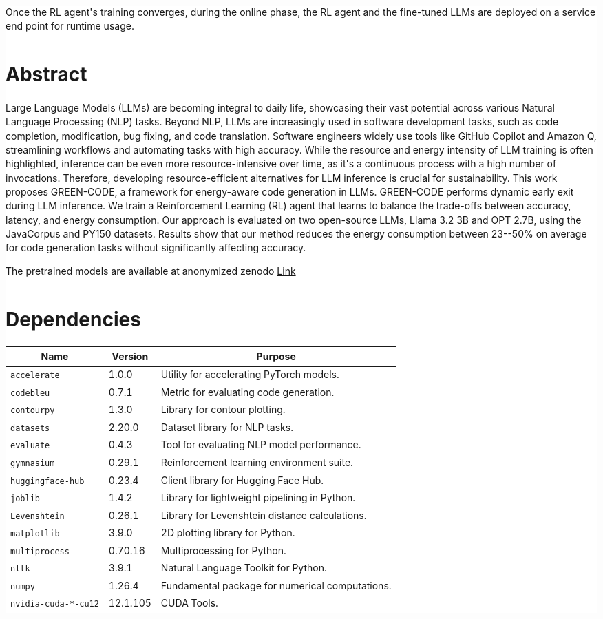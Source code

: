 Once the RL agent's training converges, during the online phase, the RL agent and the fine-tuned LLMs are deployed on a
service end point for runtime usage.

# Abstract

Large Language Models (LLMs) are becoming integral to daily life, showcasing their vast potential across various Natural
Language Processing (NLP) tasks. Beyond NLP, LLMs are increasingly used in software development tasks, such as code
completion, modification, bug fixing, and code translation. Software engineers widely use tools like GitHub Copilot and
Amazon Q, streamlining workflows and automating tasks with high accuracy. While the resource and energy intensity of LLM
training is often highlighted, inference can be even more resource-intensive over time, as it's a continuous process
with a high number of invocations. Therefore, developing resource-efficient alternatives for LLM inference is crucial
for sustainability. This work proposes GREEN-CODE, a framework for energy-aware code generation in LLMs. GREEN-CODE
performs dynamic early exit during LLM inference. We train a Reinforcement Learning (RL) agent that learns to balance
the trade-offs between accuracy, latency, and energy consumption. Our approach is evaluated on two open-source LLMs,
Llama 3.2 3B and OPT 2.7B, using the JavaCorpus and PY150 datasets. Results show that our method reduces the energy
consumption between 23--50\% on average for code generation tasks without significantly affecting accuracy.

The pretrained models are available at anonymized
zenodo [Link](https://zenodo.org/records/14543583?preview=1&token=eyJhbGciOiJIUzUxMiJ9.eyJpZCI6IjZmMGJkYmRkLTc4MDQtNDc0Yi1iOTE1LWIzNjFkMjlmZmRjMCIsImRhdGEiOnt9LCJyYW5kb20iOiI3NDhiZGMxYmM1NzgxOWE0ODk1ODQwYjBiZmM1MWI4YyJ9.pW2361rla2Toiw7uQPthxn-4uG9dag-fmwW7eSHAUDpsI_VDxoZUjQwT-auIhsqiZiYwQfYRvBiq0xuO97LwLA)

# Dependencies

| Name                 | Version  | Purpose                                         |
|----------------------|----------|-------------------------------------------------|
| `accelerate`         | 1.0.0    | Utility for accelerating PyTorch models.        |
| `codebleu`           | 0.7.1    | Metric for evaluating code generation.          |
| `contourpy`          | 1.3.0    | Library for contour plotting.                   |
| `datasets`           | 2.20.0   | Dataset library for NLP tasks.                  |
| `evaluate`           | 0.4.3    | Tool for evaluating NLP model performance.      |
| `gymnasium`          | 0.29.1   | Reinforcement learning environment suite.       |
| `huggingface-hub`    | 0.23.4   | Client library for Hugging Face Hub.            |
| `joblib`             | 1.4.2    | Library for lightweight pipelining in Python.   |
| `Levenshtein`        | 0.26.1   | Library for Levenshtein distance calculations.  |
| `matplotlib`         | 3.9.0    | 2D plotting library for Python.                 |
| `multiprocess`       | 0.70.16  | Multiprocessing for Python.                     |
| `nltk`               | 3.9.1    | Natural Language Toolkit for Python.            |
| `numpy`              | 1.26.4   | Fundamental package for numerical computations. |
| `nvidia-cuda-*-cu12` | 12.1.105 | CUDA Tools.                                     |